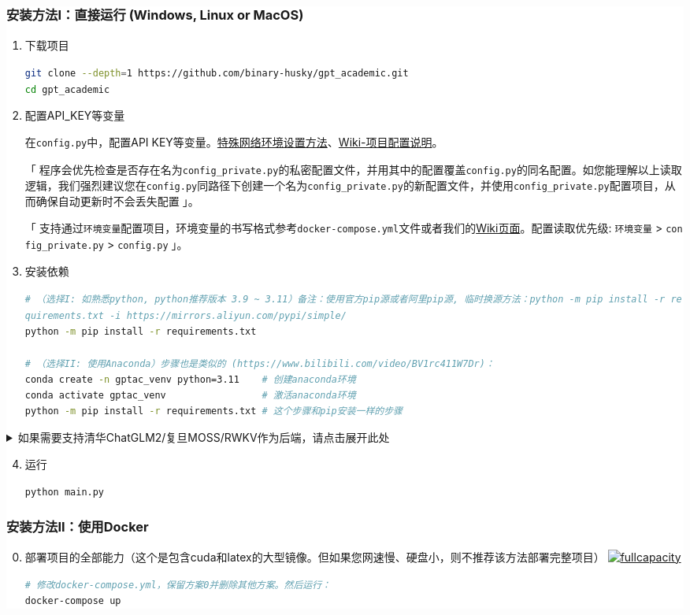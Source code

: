 ### 安装方法I：直接运行 (Windows, Linux or MacOS)

1. 下载项目

    ```sh
    git clone --depth=1 https://github.com/binary-husky/gpt_academic.git
    cd gpt_academic
    ```

2. 配置API_KEY等变量

    在`config.py`中，配置API KEY等变量。[特殊网络环境设置方法](https://github.com/binary-husky/gpt_academic/issues/1)、[Wiki-项目配置说明](https://github.com/binary-husky/gpt_academic/wiki/项目配置说明)。

    「 程序会优先检查是否存在名为`config_private.py`的私密配置文件，并用其中的配置覆盖`config.py`的同名配置。如您能理解以上读取逻辑，我们强烈建议您在`config.py`同路径下创建一个名为`config_private.py`的新配置文件，并使用`config_private.py`配置项目，从而确保自动更新时不会丢失配置 」。

    「 支持通过`环境变量`配置项目，环境变量的书写格式参考`docker-compose.yml`文件或者我们的[Wiki页面](https://github.com/binary-husky/gpt_academic/wiki/项目配置说明)。配置读取优先级: `环境变量` > `config_private.py` > `config.py` 」。


3. 安装依赖
    ```sh
    # （选择I: 如熟悉python, python推荐版本 3.9 ~ 3.11）备注：使用官方pip源或者阿里pip源, 临时换源方法：python -m pip install -r requirements.txt -i https://mirrors.aliyun.com/pypi/simple/
    python -m pip install -r requirements.txt

    # （选择II: 使用Anaconda）步骤也是类似的 (https://www.bilibili.com/video/BV1rc411W7Dr)：
    conda create -n gptac_venv python=3.11    # 创建anaconda环境
    conda activate gptac_venv                 # 激活anaconda环境
    python -m pip install -r requirements.txt # 这个步骤和pip安装一样的步骤
    ```


<details><summary>如果需要支持清华ChatGLM2/复旦MOSS/RWKV作为后端，请点击展开此处</summary></details>



4. 运行
    ```sh
    python main.py
    ```

### 安装方法II：使用Docker

0. 部署项目的全部能力（这个是包含cuda和latex的大型镜像。但如果您网速慢、硬盘小，则不推荐该方法部署完整项目）
[![fullcapacity](https://github.com/binary-husky/gpt_academic/actions/workflows/build-with-all-capacity.yml/badge.svg?branch=master)](https://github.com/binary-husky/gpt_academic/actions/workflows/build-with-all-capacity.yml)

    ``` sh
    # 修改docker-compose.yml，保留方案0并删除其他方案。然后运行：
    docker-compose up
    ```
